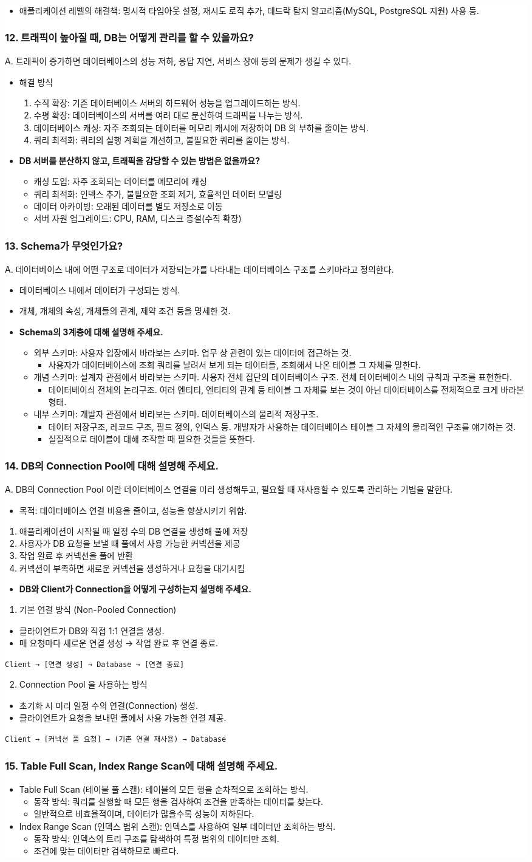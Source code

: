 - 애플리케이션 레벨의 해결책: 명시적 타임아웃 설정, 재시도 로직 추가, 데드락 탐지 알고리즘(MySQL, PostgreSQL 지원) 사용 등.

### **12. 트래픽이 높아질 때, DB는 어떻게 관리를 할 수 있을까요?**
A. 트래픽이 증가하면 데이터베이스의 성능 저하, 응답 지연, 서비스 장애 등의 문제가 생길 수 있다.
- 해결 방식
  1. 수직 확장: 기존 데이터베이스 서버의 하드웨어 성능을 업그레이드하는 방식.
  2. 수평 확장: 데이터베이스의 서버를 여러 대로 분산하여 트래픽을 나누는 방식.
  3. 데이터베이스 캐싱: 자주 조회되는 데이터를 메모리 캐시에 저장하여 DB 의 부하를 줄이는 방식.
  4. 쿼리 최적화: 쿼리의 실행 계획을 개선하고, 불필요한 쿼리를 줄이는 방식.

- **DB 서버를 분산하지 않고, 트래픽을 감당할 수 있는 방법은 없을까요?**
  - 캐싱 도입: 자주 조회되는 데이터를 메모리에 캐싱
  - 쿼리 최적화: 인덱스 추가, 불필요한 조회 제거, 효율적인 데이터 모델링
  - 데이터 아카이빙: 오래된 데이터를 별도 저장소로 이동
  - 서버 자원 업그레이드: CPU, RAM, 디스크 증설(수직 확장)

### **13. Schema가 무엇인가요?**
A. 데이터베이스 내에 어떤 구조로 데이터가 저장되는가를 나타내는 데이터베이스 구조를 스키마라고 정의한다.
- 데이터베이스 내에서 데이터가 구성되는 방식.
- 개체, 개체의 속성, 개체들의 관계, 제약 조건 등을 명세한 것.

- **Schema의 3계층에 대해 설명해 주세요.**
  - 외부 스키마: 사용자 입장에서 바라보는 스키마. 업무 상 관련이 있는 데이터에 접근하는 것.
    - 사용자가 데이터베이스에 조회 쿼리를 날려서 보게 되는 데이터들, 조회해서 나온 테이블 그 자체를 말한다.
  - 개념 스키마: 설계자 관점에서 바라보는 스키마. 사용자 전체 집단의 데이터베이스 구조. 전체 데이터베이스 내의 규칙과 구조를 표현한다.
    - 데이터베이싀 전체의 논리구조. 여러 엔티티, 엔티티의 관계 등 테이블 그 자체를 보는 것이 아닌 데이터베이스를 전체적으로 크게 바라본 형태.
  - 내부 스키마: 개발자 관점에서 바라보는 스키마. 데이터베이스의 물리적 저장구조.
    - 데이터 저장구조, 레코드 구조, 필드 정의, 인덱스 등. 개발자가 사용하는 데이터베이스 테이블 그 자체의 물리적인 구조를 얘기하는 것.
    - 실질적으로 테이블에 대해 조작할 때 필요한 것들을 뜻한다.

### **14. DB의 Connection Pool에 대해 설명해 주세요.**
A. DB의 Connection Pool 이란 데이터베이스 연결을 미리 생성해두고, 필요할 때 재사용할 수 있도록 관리하는 기법을 말한다.
- 목적: 데이터베이스 연결 비용을 줄이고, 성능을 향상시키기 위함.
1. 애플리케이션이 시작될 때 일정 수의 DB 연결을 생성해 풀에 저장
2. 사용자가 DB 요청을 보낼 때 풀에서 사용 가능한 커넥션을 제공
3. 작업 완료 후 커넥션을 풀에 반환
4. 커넥션이 부족하면 새로운 커넥션을 생성하거나 요청을 대기시킴

- **DB와 Client가 Connection을 어떻게 구성하는지 설명해 주세요.**
1. 기본 연결 방식 (Non-Pooled Connection)
- 클라이언트가 DB와 직접 1:1 연결을 생성.
- 매 요청마다 새로운 연결 생성 → 작업 완료 후 연결 종료.
```
Client → [연결 생성] → Database → [연결 종료]
```
2. Connection Pool 을 사용하는 방식
- 초기화 시 미리 일정 수의 연결(Connection) 생성. 
- 클라이언트가 요청을 보내면 풀에서 사용 가능한 연결 제공.
```
Client → [커넥션 풀 요청] → (기존 연결 재사용) → Database
```

### **15. Table Full Scan, Index Range Scan에 대해 설명해 주세요.**
- Table Full Scan (테이블 풀 스캔): 테이블의 모든 행을 순차적으로 조회하는 방식.
  - 동작 방식: 쿼리를 실행할 때 모든 행을 검사하여 조건을 만족하는 데이터를 찾는다.
  - 일반적으로 비효율적이며, 데이터가 많을수록 성능이 저하된다.
- Index Range Scan (인덱스 범위 스캔): 인덱스를 사용하여 일부 데이터만 조회하는 방식.
  - 동작 방식: 인덱스의 트리 구조를 탐색하여 특정 범위의 데이터만 조회.
  - 조건에 맞는 데이터만 검색하므로 빠르다.
